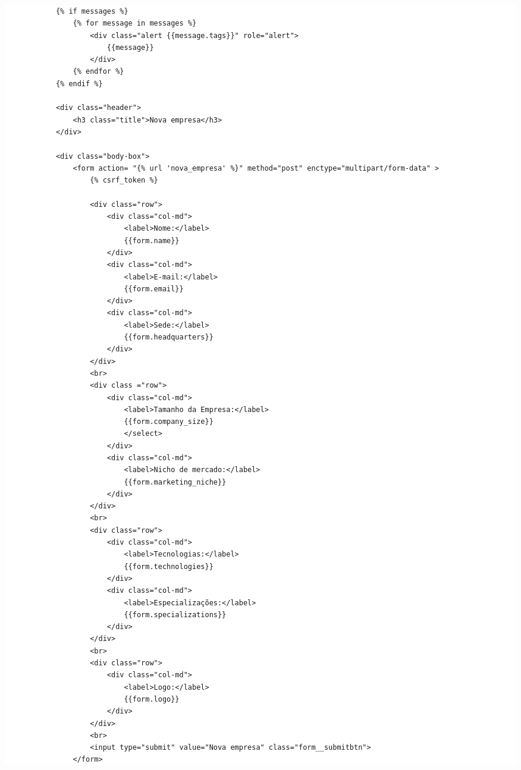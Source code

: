                 {% if messages %}
                    {% for message in messages %}
                        <div class="alert {{message.tags}}" role="alert">
                            {{message}}
                        </div>
                    {% endfor %}
                {% endif %}

                <div class="header">
                    <h3 class="title">Nova empresa</h3>
                </div>

                <div class="body-box">
                    <form action= "{% url 'nova_empresa' %}" method="post" enctype="multipart/form-data" >
                        {% csrf_token %}

                        <div class="row">
                            <div class="col-md">
                                <label>Nome:</label>
                                {{form.name}}
                            </div>
                            <div class="col-md">
                                <label>E-mail:</label>
                                {{form.email}}
                            </div>
                            <div class="col-md">
                                <label>Sede:</label>
                                {{form.headquarters}}
                            </div>
                        </div>
                        <br>
                        <div class ="row">
                            <div class="col-md">
                                <label>Tamanho da Empresa:</label>
                                {{form.company_size}}
                                </select>
                            </div>
                            <div class="col-md">
                                <label>Nicho de mercado:</label>
                                {{form.marketing_niche}}
                            </div>
                        </div>
                        <br>
                        <div class="row">
                            <div class="col-md">
                                <label>Tecnologias:</label>
                                {{form.technologies}}
                            </div>
                            <div class="col-md">
                                <label>Especializações:</label>
                                {{form.specializations}}
                            </div>
                        </div>
                        <br>
                        <div class="row">
                            <div class="col-md">
                                <label>Logo:</label>
                                {{form.logo}}
                            </div>
                        </div>
                        <br>
                        <input type="submit" value="Nova empresa" class="form__submitbtn">
                    </form>
